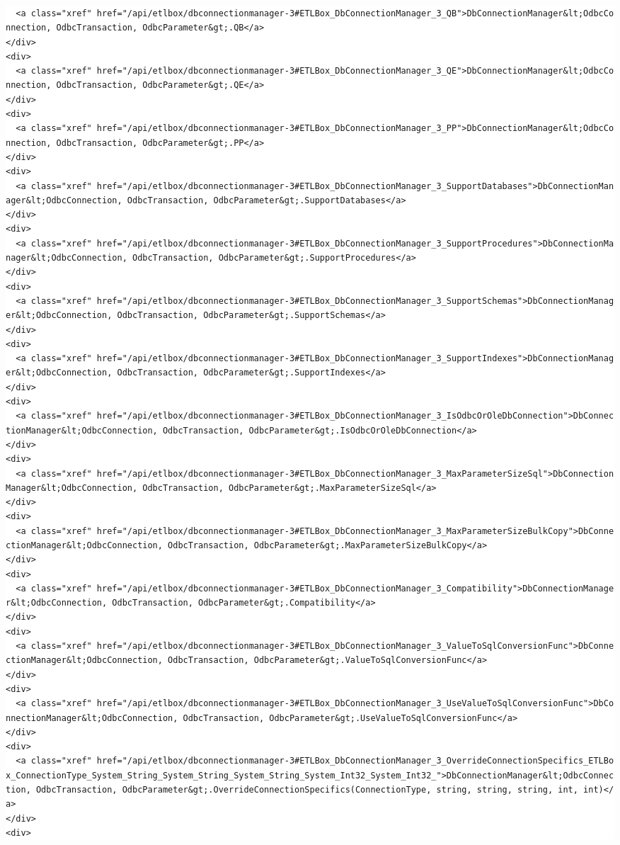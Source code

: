       <a class="xref" href="/api/etlbox/dbconnectionmanager-3#ETLBox_DbConnectionManager_3_QB">DbConnectionManager&lt;OdbcConnection, OdbcTransaction, OdbcParameter&gt;.QB</a>
    </div>
    <div>
      <a class="xref" href="/api/etlbox/dbconnectionmanager-3#ETLBox_DbConnectionManager_3_QE">DbConnectionManager&lt;OdbcConnection, OdbcTransaction, OdbcParameter&gt;.QE</a>
    </div>
    <div>
      <a class="xref" href="/api/etlbox/dbconnectionmanager-3#ETLBox_DbConnectionManager_3_PP">DbConnectionManager&lt;OdbcConnection, OdbcTransaction, OdbcParameter&gt;.PP</a>
    </div>
    <div>
      <a class="xref" href="/api/etlbox/dbconnectionmanager-3#ETLBox_DbConnectionManager_3_SupportDatabases">DbConnectionManager&lt;OdbcConnection, OdbcTransaction, OdbcParameter&gt;.SupportDatabases</a>
    </div>
    <div>
      <a class="xref" href="/api/etlbox/dbconnectionmanager-3#ETLBox_DbConnectionManager_3_SupportProcedures">DbConnectionManager&lt;OdbcConnection, OdbcTransaction, OdbcParameter&gt;.SupportProcedures</a>
    </div>
    <div>
      <a class="xref" href="/api/etlbox/dbconnectionmanager-3#ETLBox_DbConnectionManager_3_SupportSchemas">DbConnectionManager&lt;OdbcConnection, OdbcTransaction, OdbcParameter&gt;.SupportSchemas</a>
    </div>
    <div>
      <a class="xref" href="/api/etlbox/dbconnectionmanager-3#ETLBox_DbConnectionManager_3_SupportIndexes">DbConnectionManager&lt;OdbcConnection, OdbcTransaction, OdbcParameter&gt;.SupportIndexes</a>
    </div>
    <div>
      <a class="xref" href="/api/etlbox/dbconnectionmanager-3#ETLBox_DbConnectionManager_3_IsOdbcOrOleDbConnection">DbConnectionManager&lt;OdbcConnection, OdbcTransaction, OdbcParameter&gt;.IsOdbcOrOleDbConnection</a>
    </div>
    <div>
      <a class="xref" href="/api/etlbox/dbconnectionmanager-3#ETLBox_DbConnectionManager_3_MaxParameterSizeSql">DbConnectionManager&lt;OdbcConnection, OdbcTransaction, OdbcParameter&gt;.MaxParameterSizeSql</a>
    </div>
    <div>
      <a class="xref" href="/api/etlbox/dbconnectionmanager-3#ETLBox_DbConnectionManager_3_MaxParameterSizeBulkCopy">DbConnectionManager&lt;OdbcConnection, OdbcTransaction, OdbcParameter&gt;.MaxParameterSizeBulkCopy</a>
    </div>
    <div>
      <a class="xref" href="/api/etlbox/dbconnectionmanager-3#ETLBox_DbConnectionManager_3_Compatibility">DbConnectionManager&lt;OdbcConnection, OdbcTransaction, OdbcParameter&gt;.Compatibility</a>
    </div>
    <div>
      <a class="xref" href="/api/etlbox/dbconnectionmanager-3#ETLBox_DbConnectionManager_3_ValueToSqlConversionFunc">DbConnectionManager&lt;OdbcConnection, OdbcTransaction, OdbcParameter&gt;.ValueToSqlConversionFunc</a>
    </div>
    <div>
      <a class="xref" href="/api/etlbox/dbconnectionmanager-3#ETLBox_DbConnectionManager_3_UseValueToSqlConversionFunc">DbConnectionManager&lt;OdbcConnection, OdbcTransaction, OdbcParameter&gt;.UseValueToSqlConversionFunc</a>
    </div>
    <div>
      <a class="xref" href="/api/etlbox/dbconnectionmanager-3#ETLBox_DbConnectionManager_3_OverrideConnectionSpecifics_ETLBox_ConnectionType_System_String_System_String_System_String_System_Int32_System_Int32_">DbConnectionManager&lt;OdbcConnection, OdbcTransaction, OdbcParameter&gt;.OverrideConnectionSpecifics(ConnectionType, string, string, string, int, int)</a>
    </div>
    <div>